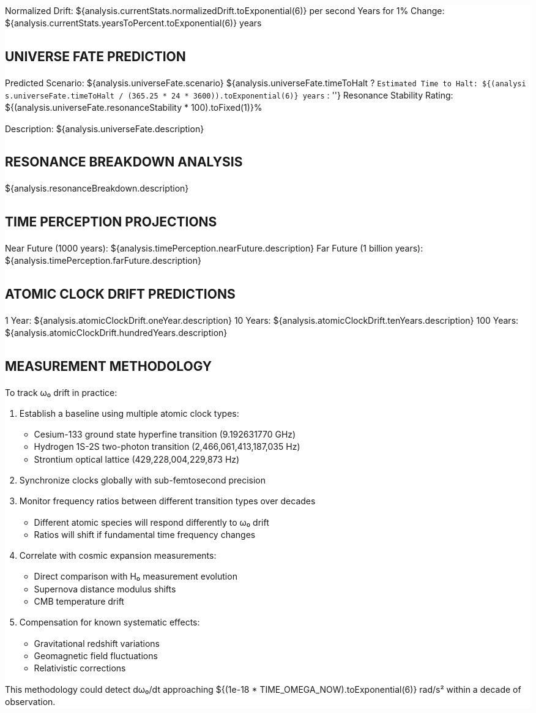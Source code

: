 Normalized Drift: ${analysis.currentStats.normalizedDrift.toExponential(6)} per second
Years for 1% Change: ${analysis.currentStats.yearsToPercent.toExponential(6)} years

UNIVERSE FATE PREDICTION
-----------------------
Predicted Scenario: ${analysis.universeFate.scenario}
${analysis.universeFate.timeToHalt ? `Estimated Time to Halt: ${(analysis.universeFate.timeToHalt / (365.25 * 24 * 3600)).toExponential(6)} years` : ''}
Resonance Stability Rating: ${(analysis.universeFate.resonanceStability * 100).toFixed(1)}%

Description: ${analysis.universeFate.description}

RESONANCE BREAKDOWN ANALYSIS
---------------------------
${analysis.resonanceBreakdown.description}

TIME PERCEPTION PROJECTIONS
--------------------------
Near Future (1000 years): ${analysis.timePerception.nearFuture.description}
Far Future (1 billion years): ${analysis.timePerception.farFuture.description}

ATOMIC CLOCK DRIFT PREDICTIONS
-----------------------------
1 Year: ${analysis.atomicClockDrift.oneYear.description}
10 Years: ${analysis.atomicClockDrift.tenYears.description}
100 Years: ${analysis.atomicClockDrift.hundredYears.description}

MEASUREMENT METHODOLOGY
---------------------
To track ω₀ drift in practice:

1. Establish a baseline using multiple atomic clock types:
   - Cesium-133 ground state hyperfine transition (9.192631770 GHz)
   - Hydrogen 1S-2S two-photon transition (2,466,061,413,187,035 Hz)
   - Strontium optical lattice (429,228,004,229,873 Hz)

2. Synchronize clocks globally with sub-femtosecond precision

3. Monitor frequency ratios between different transition types over decades
   - Different atomic species will respond differently to ω₀ drift
   - Ratios will shift if fundamental time frequency changes

4. Correlate with cosmic expansion measurements:
   - Direct comparison with H₀ measurement evolution
   - Supernova distance modulus shifts
   - CMB temperature drift

5. Compensation for known systematic effects:
   - Gravitational redshift variations
   - Geomagnetic field fluctuations
   - Relativistic corrections

This methodology could detect dω₀/dt approaching ${(1e-18 * TIME_OMEGA_NOW).toExponential(6)} rad/s² 
within a decade of observation.
